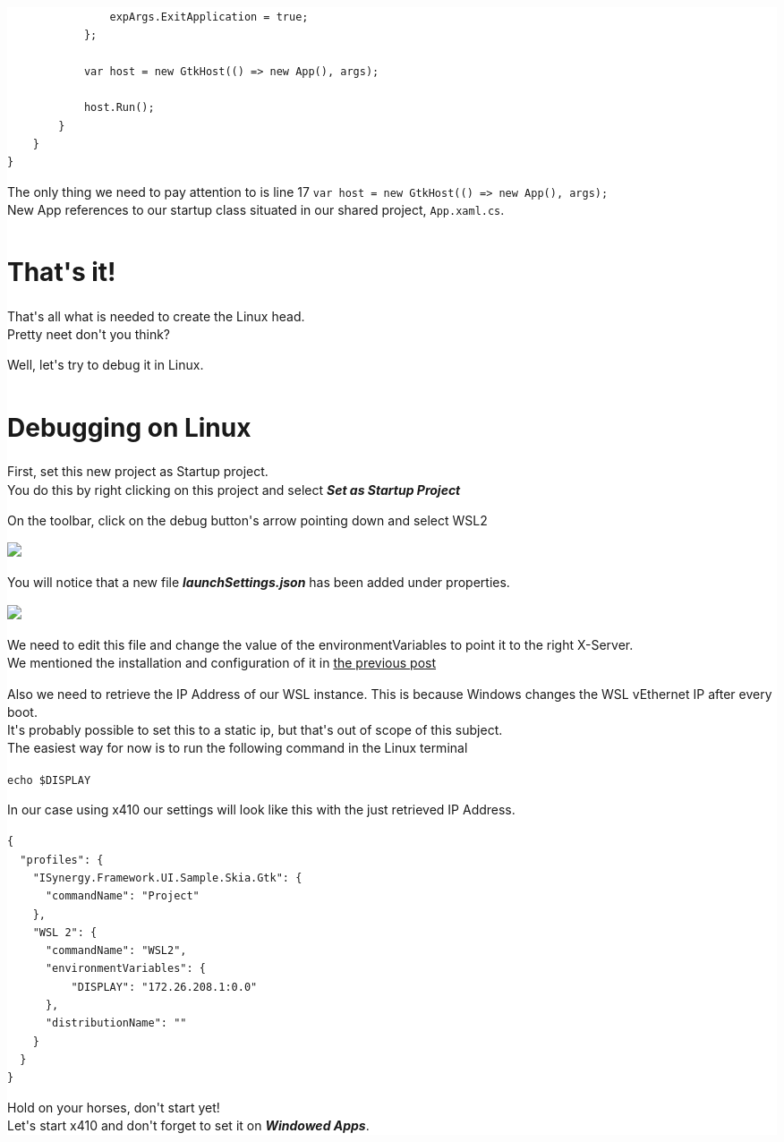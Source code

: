 ```
                expArgs.ExitApplication = true;
            };

            var host = new GtkHost(() => new App(), args);

            host.Run();
        }
    }
}
```
The only thing we need to pay attention to is line 17 ```var host = new GtkHost(() => new App(), args);```\
New App references to our startup class situated in our shared project, ```App.xaml.cs```.

# That's it!
That's all what is needed to create the Linux head.\
Pretty neet don't you think?

Well, let's try to debug it in Linux.

# Debugging on Linux
First, set this new project as Startup project.\
You do this by right clicking on this project and select **_Set as Startup Project_**

On the toolbar, click on the debug button's arrow pointing down and select WSL2

![](/images/2021011205.png)

You will notice that a new file **_launchSettings.json_** has been added under properties.

![](/images/2021011206.png)

We need to edit this file and change the value of the environmentVariables to point it to the right X-Server.\
We mentioned the installation and configuration of it in [the previous post](../../10/wsl2/)

Also we need to retrieve the IP Address of our WSL instance. This is because Windows changes the WSL vEthernet IP after every boot.\
It's probably possible to set this to a static ip, but that's out of scope of this subject.\
The easiest way for now is to run the following command in the Linux terminal
```
echo $DISPLAY
```

In our case using x410 our settings will look like this with the just retrieved IP Address.
```
{
  "profiles": {
    "ISynergy.Framework.UI.Sample.Skia.Gtk": {
      "commandName": "Project"
    },
    "WSL 2": {
      "commandName": "WSL2",
      "environmentVariables": {
          "DISPLAY": "172.26.208.1:0.0"
      },
      "distributionName": ""
    }
  }
}
```
Hold on your horses, don't start yet!\
Let's start x410 and don't forget to set it on **_Windowed Apps_**.
